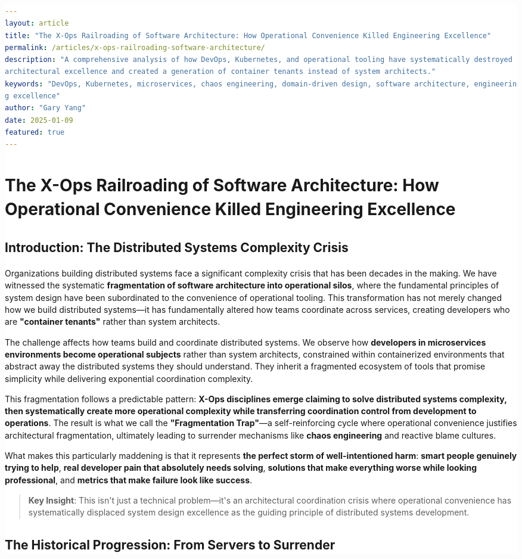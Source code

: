 ```yaml
---
layout: article
title: "The X-Ops Railroading of Software Architecture: How Operational Convenience Killed Engineering Excellence"
permalink: /articles/x-ops-railroading-software-architecture/
description: "A comprehensive analysis of how DevOps, Kubernetes, and operational tooling have systematically destroyed architectural excellence and created a generation of container tenants instead of system architects."
keywords: "DevOps, Kubernetes, microservices, chaos engineering, domain-driven design, software architecture, engineering excellence"
author: "Gary Yang"
date: 2025-01-09
featured: true
---
```


# The X-Ops Railroading of Software Architecture: How Operational Convenience Killed Engineering Excellence

## Introduction: The Distributed Systems Complexity Crisis

Organizations building distributed systems face a significant complexity crisis that has been decades in the making. We have witnessed the systematic **fragmentation of software architecture into operational silos**, where the fundamental principles of system design have been subordinated to the convenience of operational tooling. This transformation has not merely changed how we build distributed systems—it has fundamentally altered how teams coordinate across services, creating developers who are **"container tenants"** rather than system architects.

The challenge affects how teams build and coordinate distributed systems. We observe how **developers in microservices environments become operational subjects** rather than system architects, constrained within containerized environments that abstract away the distributed systems they should understand. They inherit a fragmented ecosystem of tools that promise simplicity while delivering exponential coordination complexity.

This fragmentation follows a predictable pattern: **X-Ops disciplines emerge claiming to solve distributed systems complexity, then systematically create more operational complexity while transferring coordination control from development to operations**. The result is what we call the **"Fragmentation Trap"**—a self-reinforcing cycle where operational convenience justifies architectural fragmentation, ultimately leading to surrender mechanisms like **chaos engineering** and reactive blame cultures.

What makes this particularly maddening is that it represents **the perfect storm of well-intentioned harm**: **smart people genuinely trying to help**, **real developer pain that absolutely needs solving**, **solutions that make everything worse while looking professional**, and **metrics that make failure look like success**.

> **Key Insight**: This isn't just a technical problem—it's an architectural coordination crisis where operational convenience has systematically displaced system design excellence as the guiding principle of distributed systems development.

## The Historical Progression: From Servers to Surrender
